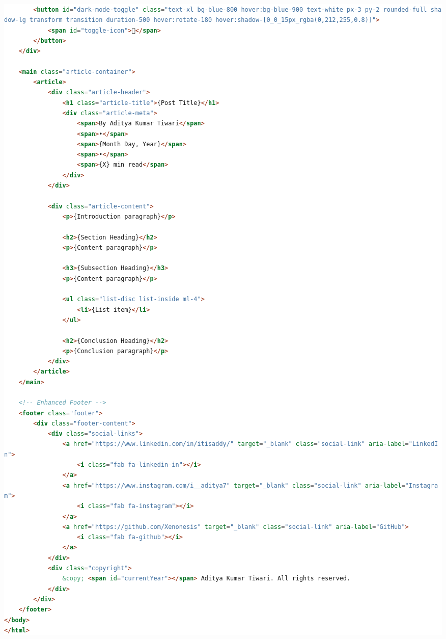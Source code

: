 ```html
        <button id="dark-mode-toggle" class="text-xl bg-blue-800 hover:bg-blue-900 text-white px-3 py-2 rounded-full shadow-lg transform transition duration-500 hover:rotate-180 hover:shadow-[0_0_15px_rgba(0,212,255,0.8)]">
            <span id="toggle-icon">🌙</span>
        </button>
    </div>

    <main class="article-container">
        <article>
            <div class="article-header">
                <h1 class="article-title">{Post Title}</h1>
                <div class="article-meta">
                    <span>By Aditya Kumar Tiwari</span>
                    <span>•</span>
                    <span>{Month Day, Year}</span>
                    <span>•</span>
                    <span>{X} min read</span>
                </div>
            </div>

            <div class="article-content">
                <p>{Introduction paragraph}</p>
                
                <h2>{Section Heading}</h2>
                <p>{Content paragraph}</p>
                
                <h3>{Subsection Heading}</h3>
                <p>{Content paragraph}</p>
                
                <ul class="list-disc list-inside ml-4">
                    <li>{List item}</li>
                </ul>
                
                <h2>{Conclusion Heading}</h2>
                <p>{Conclusion paragraph}</p>
            </div>
        </article>
    </main>

    <!-- Enhanced Footer -->
    <footer class="footer">
        <div class="footer-content">
            <div class="social-links">
                <a href="https://www.linkedin.com/in/itisaddy/" target="_blank" class="social-link" aria-label="LinkedIn">
                    <i class="fab fa-linkedin-in"></i>
                </a>
                <a href="https://www.instagram.com/i__aditya7" target="_blank" class="social-link" aria-label="Instagram">
                    <i class="fab fa-instagram"></i>
                </a>
                <a href="https://github.com/Xenonesis" target="_blank" class="social-link" aria-label="GitHub">
                    <i class="fab fa-github"></i>
                </a>
            </div>
            <div class="copyright">
                &copy; <span id="currentYear"></span> Aditya Kumar Tiwari. All rights reserved.
            </div>
        </div>
    </footer>
</body>
</html>
```